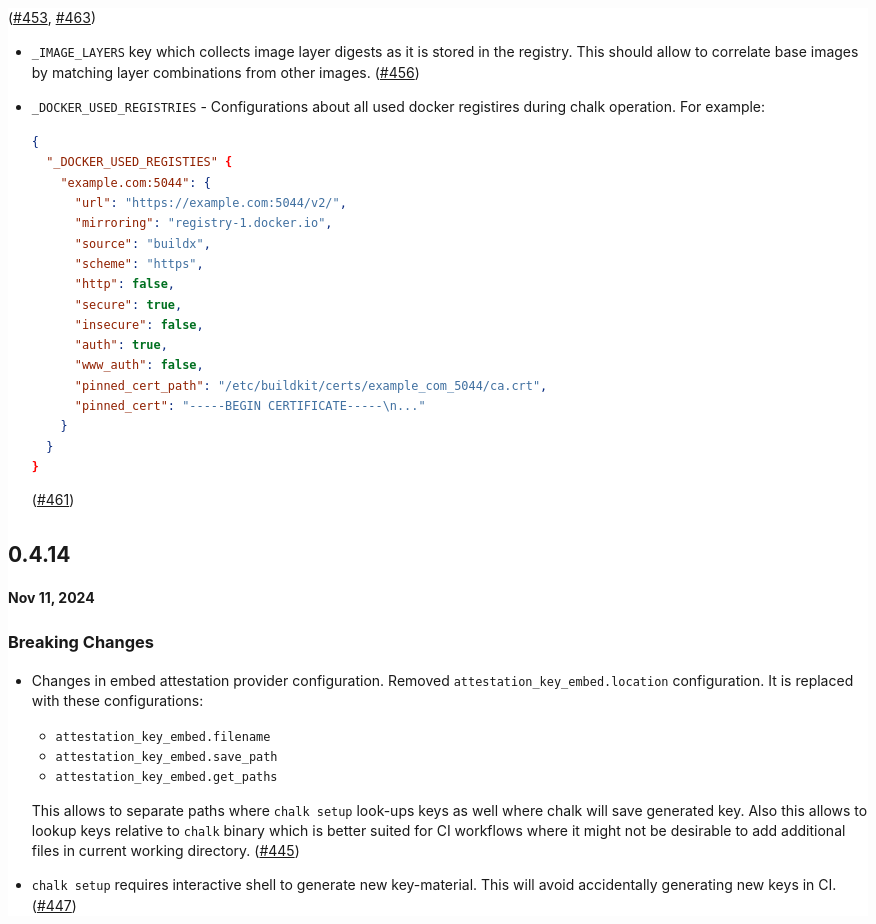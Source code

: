   ([#453](https://github.com/crashappsec/chalk/pull/453),
  [#463](https://github.com/crashappsec/chalk/pull/463))

- `_IMAGE_LAYERS` key which collects image layer digests as it is stored
  in the registry. This should allow to correlate base images by matching
  layer combinations from other images.
  ([#456](https://github.com/crashappsec/chalk/pull/456))

- `_DOCKER_USED_REGISTRIES` - Configurations about all used docker registires
  during chalk operation. For example:

  ```json
  {
    "_DOCKER_USED_REGISTIES" {
      "example.com:5044": {
        "url": "https://example.com:5044/v2/",
        "mirroring": "registry-1.docker.io",
        "source": "buildx",
        "scheme": "https",
        "http": false,
        "secure": true,
        "insecure": false,
        "auth": true,
        "www_auth": false,
        "pinned_cert_path": "/etc/buildkit/certs/example_com_5044/ca.crt",
        "pinned_cert": "-----BEGIN CERTIFICATE-----\n..."
      }
    }
  }
  ```

  ([#461](https://github.com/crashappsec/chalk/pull/461))

## 0.4.14

**Nov 11, 2024**

### Breaking Changes

- Changes in embed attestation provider configuration.
  Removed `attestation_key_embed.location` configuration.
  It is replaced with these configurations:
  - `attestation_key_embed.filename`
  - `attestation_key_embed.save_path`
  - `attestation_key_embed.get_paths`

  This allows to separate paths where `chalk setup` look-ups keys
  as well where chalk will save generated key.
  Also this allows to lookup keys relative to `chalk` binary
  which is better suited for CI workflows where it might not
  be desirable to add additional files in current working directory.
  ([#445](https://github.com/crashappsec/chalk/pull/445))

- `chalk setup` requires interactive shell to generate new
  key-material. This will avoid accidentally generating
  new keys in CI.
  ([#447](https://github.com/crashappsec/chalk/pull/447))
